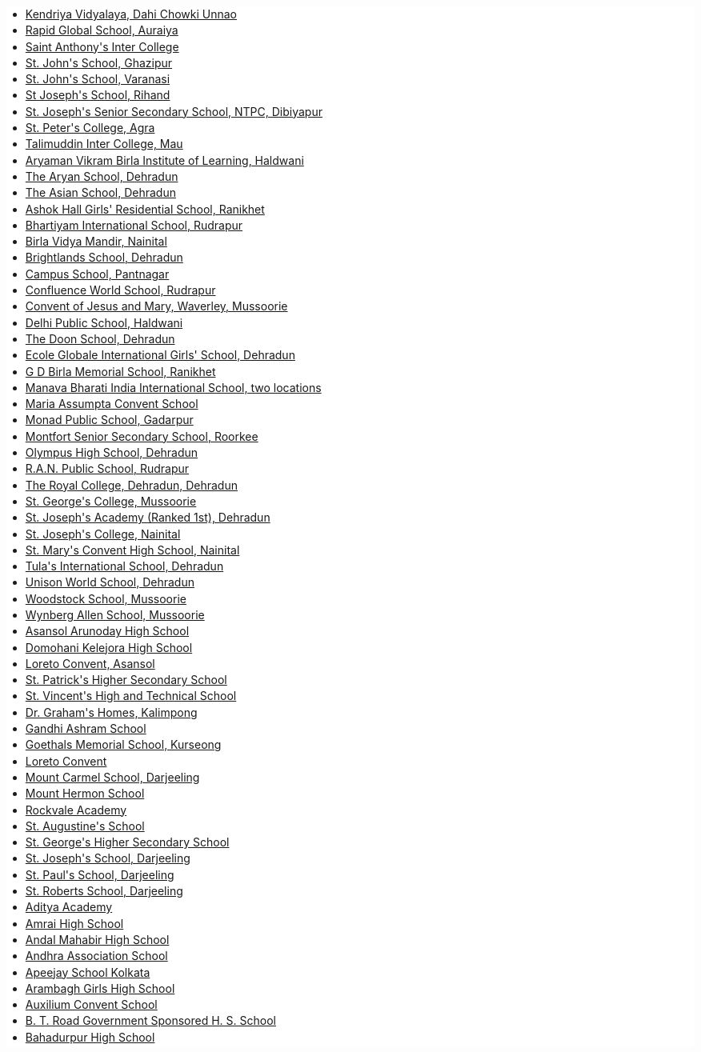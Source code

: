 - [Kendriya Vidyalaya, Dahi Chowki Unnao](school)
- [Rapid Global School, Auraiya](school)
- [Saint Anthony's Inter College](school)
- [St. John's School, Ghazipur](school)
- [St. John's School, Varanasi](school)
- [St Joseph's School, Rihand](school)
- [St. Joseph's Senior Secondary School, NTPC, Dibiyapur](school)
- [St. Peter's College, Agra](school)
- [Talimuddin Inter College, Mau](school)
- [Aryaman Vikram Birla Institute of Learning, Haldwani](school)
- [The Aryan School, Dehradun](school)
- [The Asian School, Dehradun](school)
- [Ashok Hall Girls' Residential School, Ranikhet](school)
- [Bhartiyam International School, Rudrapur](school)
- [Birla Vidya Mandir, Nainital](school)
- [Brightlands School, Dehradun](school)
- [Campus School, Pantnagar](school)
- [Confluence World School, Rudrapur](school)
- [Convent of Jesus and Mary, Waverley, Mussoorie](school)
- [Delhi Public School, Haldwani](school)
- [The Doon School, Dehradun](school)
- [Ecole Globale International Girls' School, Dehradun](school)
- [G D Birla Memorial School, Ranikhet](school)
- [Manava Bharati India International School, two locations](school)
- [Maria Assumpta Convent School](school)
- [Monad Public School, Gadarpur](school)
- [Montfort Senior Secondary School, Roorkee](school)
- [Olympus High School, Dehradun](school)
- [R.A.N. Public School, Rudrapur](school)
- [The Royal College, Dehradun, Dehradun](school)
- [St. George's College, Mussoorie](school)
- [St. Joseph's Academy (Ranked 1st), Dehradun](school)
- [St. Joseph's College, Nainital](school)
- [St. Mary's Convent High School, Nainital](school)
- [Tula's International School, Dehradun](school)
- [Unison World School, Dehradun](school)
- [Woodstock School, Mussoorie](school)
- [Wynberg Allen School, Mussoorie](school)
- [Asansol Arunoday High School](school)
- [Domohani Kelejora High School](school)
- [Loreto Convent, Asansol](school)
- [St. Patrick's Higher Secondary School](school)
- [St. Vincent's High and Technical School](school)
- [Dr. Graham's Homes, Kalimpong](school)
- [Gandhi Ashram School](school)
- [Goethals Memorial School, Kurseong](school)
- [Loreto Convent](school)
- [Mount Carmel School, Darjeeling](school)
- [Mount Hermon School](school)
- [Rockvale Academy](school)
- [St. Augustine's School](school)
- [St. George's Higher Secondary School](school)
- [St. Joseph's School, Darjeeling](school)
- [St. Paul's School, Darjeeling](school)
- [St. Roberts School, Darjeeling](school)
- [Aditya Academy](school)
- [Amrai High School](school)
- [Andal Mahabir High School](school)
- [Andhra Association School](school)
- [Apeejay School Kolkata](school)
- [Arambagh Girls High School](school)
- [Auxilium Convent School](school)
- [B. T. Road Government Sponsored H. S. School](school)
- [Bahadurpur High School](school)